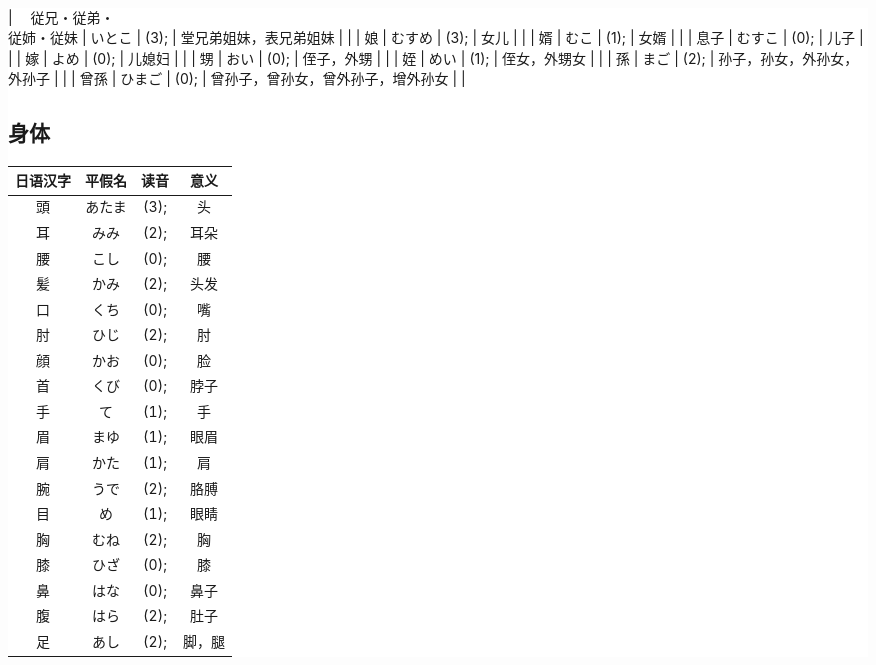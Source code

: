 | &emsp;従兄・従弟・<br/>従姉・従妹 |  いとこ  | (3); |    堂兄弟姐妹，表兄弟姐妹    |    |
|           娘            |  むすめ  | (3); |        女儿         |    |
|           婿            |  むこ   | (1); |        女婿         |    |
|           息子           |  むすこ  | (0); |        儿子         |    |
|           嫁            |  よめ   | (0); |        儿媳妇        |    |
|           甥            |  おい   | (0); |       侄子，外甥       |    |
|           姪            |  めい   | (1); |      侄女，外甥女       |    |
|           孫            |  まご   | (2); |   孙子，孙女，外孙女，外孙子   |    |
|           曾孫           |  ひまご  | (0); | 曾孙子，曾孙女，曾外孙子，增外孙女 |    |

## 身体

| 日语汉字 | 平假名 |  读音  | 意义  |
|:----:|:---:|:----:|:---:|
|  頭   | あたま | (3); |  头  |
|  耳   | みみ  | (2); | 耳朵  |
|  腰   | こし  | (0); |  腰  |
|  髪   | かみ  | (2); | 头发  |
|  口   | くち  | (0); |  嘴  |
|  肘   | ひじ  | (2); |  肘  |
|  顔   | かお  | (0); |  脸  |
|  首   | くび  | (0); | 脖子  |
|  手   |  て  | (1); |  手  |
|  眉   | まゆ  | (1); | 眼眉  |
|  肩   | かた  | (1); |  肩  |
|  腕   | うで  | (2); | 胳膊  |
|  目   |  め  | (1); | 眼睛  |
|  胸   | むね  | (2); |  胸  |
|  膝   | ひざ  | (0); |  膝  |
|  鼻   | はな  | (0); | 鼻子  |
|  腹   | はら  | (2); | 肚子  |
|  足   | あし  | (2); | 脚，腿 |
